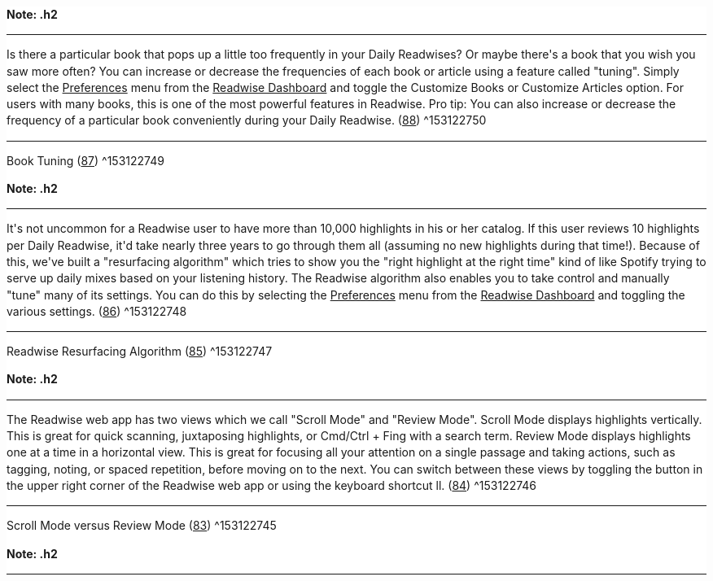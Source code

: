 **Note: .h2**

---

Is there a particular book that pops up a little too frequently in your Daily Readwises? Or maybe there's a book that you wish you saw more often? You can increase or decrease the frequencies of each book or article using a feature called "tuning". Simply select the [Preferences](https://readwise.io/preferences) menu from the [Readwise Dashboard](https://readwise.io/dashboard) and toggle the Customize Books or Customize Articles option. For users with many books, this is one of the most powerful features in Readwise. Pro tip: You can also increase or decrease the frequency of a particular book conveniently during your Daily Readwise. ([88](https://readwise.io/to_kindle?action=open&asin=null&location=88)) ^153122750

---

Book Tuning ([87](https://readwise.io/to_kindle?action=open&asin=null&location=87)) ^153122749

**Note: .h2**

---

It's not uncommon for a Readwise user to have more than 10,000 highlights in his or her catalog. If this user reviews 10 highlights per Daily Readwise, it'd take nearly three years to go through them all (assuming no new highlights during that time!). Because of this, we've built a "resurfacing algorithm" which tries to show you the "right highlight at the right time" kind of like Spotify trying to serve up daily mixes based on your listening history. The Readwise algorithm also enables you to take control and manually "tune" many of its settings. You can do this by selecting the [Preferences](https://readwise.io/preferences) menu from the [Readwise Dashboard](https://readwise.io/dashboard) and toggling the various settings. ([86](https://readwise.io/to_kindle?action=open&asin=null&location=86)) ^153122748

---

Readwise Resurfacing Algorithm ([85](https://readwise.io/to_kindle?action=open&asin=null&location=85)) ^153122747

**Note: .h2**

---

The Readwise web app has two views which we call "Scroll Mode" and "Review Mode". Scroll Mode displays highlights vertically. This is great for quick scanning, juxtaposing highlights, or Cmd/Ctrl + Fing with a search term. Review Mode displays highlights one at a time in a horizontal view. This is great for focusing all your attention on a single passage and taking actions, such as tagging, noting, or spaced repetition, before moving on to the next. You can switch between these views by toggling the button in the upper right corner of the Readwise web app or using the keyboard shortcut ll. ([84](https://readwise.io/to_kindle?action=open&asin=null&location=84)) ^153122746

---

Scroll Mode versus Review Mode ([83](https://readwise.io/to_kindle?action=open&asin=null&location=83)) ^153122745

**Note: .h2**

---
